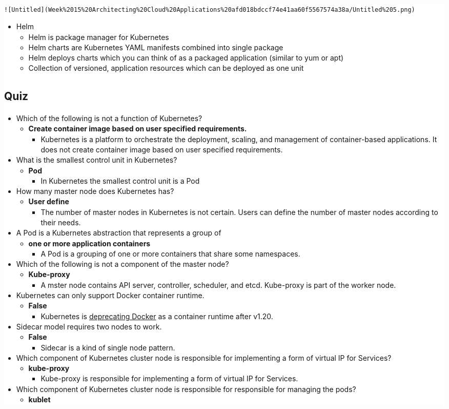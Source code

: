     ![Untitled](Week%2015%20Architecting%20Cloud%20Applications%20afd018bdccf74e41aa60f5567574a38a/Untitled%205.png)
    
- Helm
    - Helm is package manager for Kubernetes
    - Helm charts are Kubernetes YAML manifests combined into single package
    - Helm deploys charts which you can think of as a packaged application (similar to yum or apt)
    - Collection of versioned, application resources which can be deployed as one unit

## Quiz

- Which of the following is not a function of Kubernetes?
    - **Create container image based on user specified requirements.**
        - Kubernetes is a platform to orchestrate the deployment, scaling, and management of container-based applications. It does not create container image based on user specified requirements.
- What is the smallest control unit in Kubernetes?
    - **Pod**
        - In Kubernetes the smallest control unit is a Pod
- How many master node does Kubernetes has?
    - **User define**
        - The number of master nodes in Kubernetes is not certain. Users can define the number of master nodes according to their needs.
- A Pod is a Kubernetes abstraction that represents a group of
    - **one or more application containers**
        - A Pod is a grouping of one or more containers that share some namespaces.
- Which of the following is not a component of the master node?
    - **Kube-proxy**
        - A mster node contains API server, controller, scheduler, and etcd. Kube-proxy is part of the worker node.
- Kubernetes can only support Docker container runtime.
    - **False**
        - Kubernetes is [deprecating Docker](https://github.com/kubernetes/kubernetes/blob/master/CHANGELOG/CHANGELOG-1.20.md#deprecation) as a container runtime after v1.20.
- Sidecar model requires two nodes to work.
    - **False**
        - Sidecar is a kind of single node pattern.
- Which component of Kubernetes cluster node is responsible for implementing a form of virtual IP for Services?
    - **kube-proxy**
        - Kube-proxy is responsible for implementing a form of virtual IP for Services.
- Which component of Kubernetes cluster node is responsible for responsible for managing the pods?
    - **kublet**